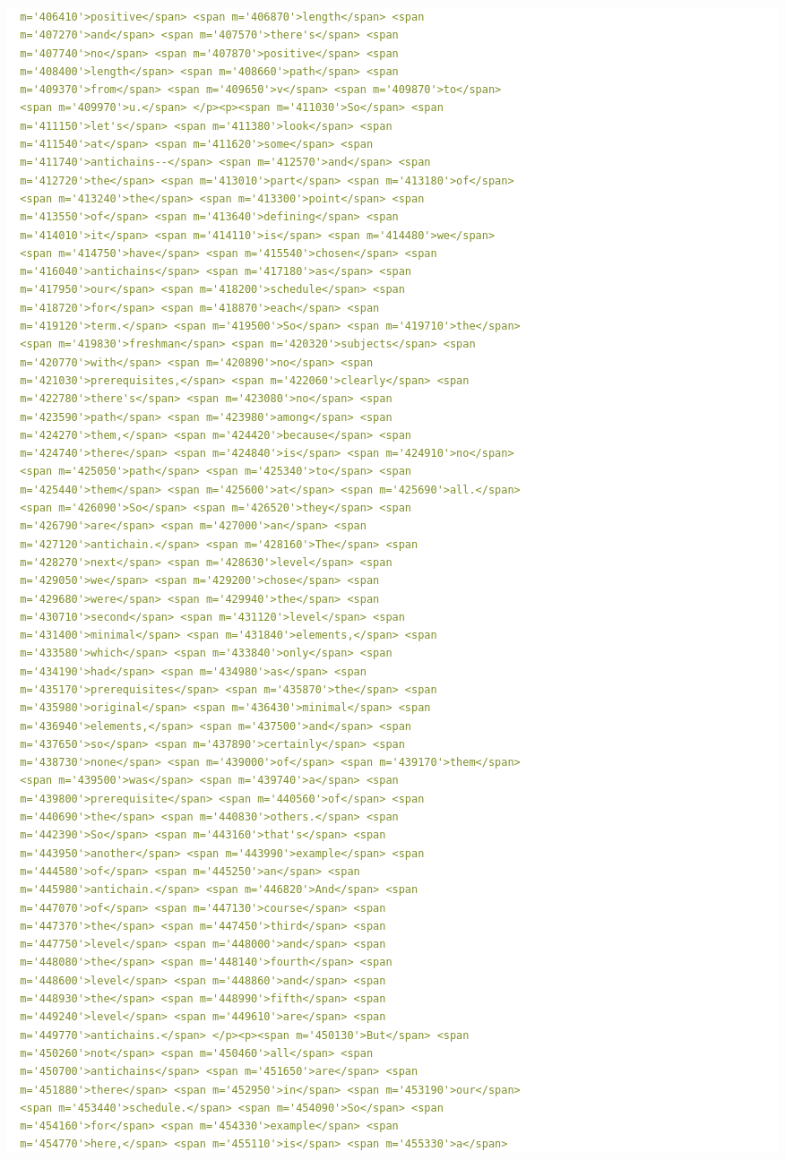 ```yaml
  m='406410'>positive</span> <span m='406870'>length</span> <span
  m='407270'>and</span> <span m='407570'>there's</span> <span
  m='407740'>no</span> <span m='407870'>positive</span> <span
  m='408400'>length</span> <span m='408660'>path</span> <span
  m='409370'>from</span> <span m='409650'>v</span> <span m='409870'>to</span>
  <span m='409970'>u.</span> </p><p><span m='411030'>So</span> <span
  m='411150'>let's</span> <span m='411380'>look</span> <span
  m='411540'>at</span> <span m='411620'>some</span> <span
  m='411740'>antichains--</span> <span m='412570'>and</span> <span
  m='412720'>the</span> <span m='413010'>part</span> <span m='413180'>of</span>
  <span m='413240'>the</span> <span m='413300'>point</span> <span
  m='413550'>of</span> <span m='413640'>defining</span> <span
  m='414010'>it</span> <span m='414110'>is</span> <span m='414480'>we</span>
  <span m='414750'>have</span> <span m='415540'>chosen</span> <span
  m='416040'>antichains</span> <span m='417180'>as</span> <span
  m='417950'>our</span> <span m='418200'>schedule</span> <span
  m='418720'>for</span> <span m='418870'>each</span> <span
  m='419120'>term.</span> <span m='419500'>So</span> <span m='419710'>the</span>
  <span m='419830'>freshman</span> <span m='420320'>subjects</span> <span
  m='420770'>with</span> <span m='420890'>no</span> <span
  m='421030'>prerequisites,</span> <span m='422060'>clearly</span> <span
  m='422780'>there's</span> <span m='423080'>no</span> <span
  m='423590'>path</span> <span m='423980'>among</span> <span
  m='424270'>them,</span> <span m='424420'>because</span> <span
  m='424740'>there</span> <span m='424840'>is</span> <span m='424910'>no</span>
  <span m='425050'>path</span> <span m='425340'>to</span> <span
  m='425440'>them</span> <span m='425600'>at</span> <span m='425690'>all.</span>
  <span m='426090'>So</span> <span m='426520'>they</span> <span
  m='426790'>are</span> <span m='427000'>an</span> <span
  m='427120'>antichain.</span> <span m='428160'>The</span> <span
  m='428270'>next</span> <span m='428630'>level</span> <span
  m='429050'>we</span> <span m='429200'>chose</span> <span
  m='429680'>were</span> <span m='429940'>the</span> <span
  m='430710'>second</span> <span m='431120'>level</span> <span
  m='431400'>minimal</span> <span m='431840'>elements,</span> <span
  m='433580'>which</span> <span m='433840'>only</span> <span
  m='434190'>had</span> <span m='434980'>as</span> <span
  m='435170'>prerequisites</span> <span m='435870'>the</span> <span
  m='435980'>original</span> <span m='436430'>minimal</span> <span
  m='436940'>elements,</span> <span m='437500'>and</span> <span
  m='437650'>so</span> <span m='437890'>certainly</span> <span
  m='438730'>none</span> <span m='439000'>of</span> <span m='439170'>them</span>
  <span m='439500'>was</span> <span m='439740'>a</span> <span
  m='439800'>prerequisite</span> <span m='440560'>of</span> <span
  m='440690'>the</span> <span m='440830'>others.</span> <span
  m='442390'>So</span> <span m='443160'>that's</span> <span
  m='443950'>another</span> <span m='443990'>example</span> <span
  m='444580'>of</span> <span m='445250'>an</span> <span
  m='445980'>antichain.</span> <span m='446820'>And</span> <span
  m='447070'>of</span> <span m='447130'>course</span> <span
  m='447370'>the</span> <span m='447450'>third</span> <span
  m='447750'>level</span> <span m='448000'>and</span> <span
  m='448080'>the</span> <span m='448140'>fourth</span> <span
  m='448600'>level</span> <span m='448860'>and</span> <span
  m='448930'>the</span> <span m='448990'>fifth</span> <span
  m='449240'>level</span> <span m='449610'>are</span> <span
  m='449770'>antichains.</span> </p><p><span m='450130'>But</span> <span
  m='450260'>not</span> <span m='450460'>all</span> <span
  m='450700'>antichains</span> <span m='451650'>are</span> <span
  m='451880'>there</span> <span m='452950'>in</span> <span m='453190'>our</span>
  <span m='453440'>schedule.</span> <span m='454090'>So</span> <span
  m='454160'>for</span> <span m='454330'>example</span> <span
  m='454770'>here,</span> <span m='455110'>is</span> <span m='455330'>a</span>
```